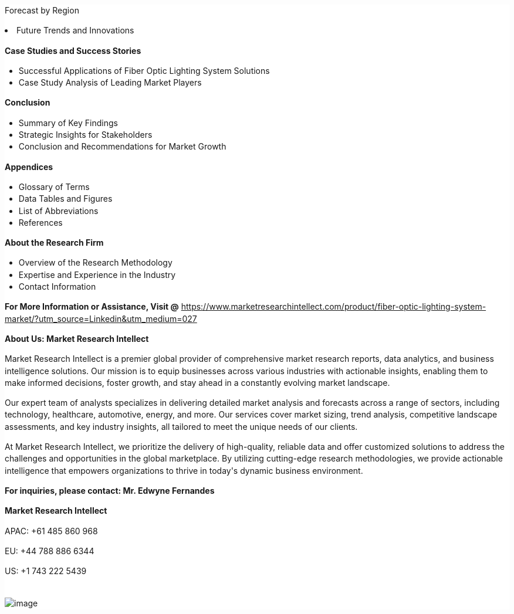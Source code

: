 Forecast by Region</li><li>Future Trends and Innovations</li></ul><p><strong>Case Studies and Success Stories</strong></p><ul><li>Successful Applications of Fiber Optic Lighting System Solutions</li><li>Case Study Analysis of Leading Market Players</li></ul><p><strong>Conclusion</strong></p><ul><li>Summary of Key Findings</li><li>Strategic Insights for Stakeholders</li><li>Conclusion and Recommendations for Market Growth</li></ul><p><strong>Appendices</strong></p><ul><li>Glossary of Terms</li><li>Data Tables and Figures</li><li>List of Abbreviations</li><li>References</li></ul><p><strong>About the Research Firm</strong></p><ul><li>Overview of the Research Methodology</li><li>Expertise and Experience in the Industry</li><li>Contact Information</li></ul></div><div class="article-main__content" data-test-id="publishing-text-block"><p><span class="font-[700]"><strong>For More Information or Assistance, Visit @</strong>&nbsp;<a href="https://www.marketresearchintellect.com/product/fiber-optic-lighting-system-market/?utm_source=Linkedin&utm_medium=027">https://www.marketresearchintellect.com/product/fiber-optic-lighting-system-market/?utm_source=Linkedin&utm_medium=027</a></span></p><p><strong>About Us: Market Research Intellect</strong></p><p>Market Research Intellect is a premier global provider of comprehensive market research reports, data analytics, and business intelligence solutions. Our mission is to equip businesses across various industries with actionable insights, enabling them to make informed decisions, foster growth, and stay ahead in a constantly evolving market landscape.</p><p>Our expert team of analysts specializes in delivering detailed market analysis and forecasts across a range of sectors, including technology, healthcare, automotive, energy, and more. Our services cover market sizing, trend analysis, competitive landscape assessments, and key industry insights, all tailored to meet the unique needs of our clients.</p><p>At Market Research Intellect, we prioritize the delivery of high-quality, reliable data and offer customized solutions to address the challenges and opportunities in the global marketplace. By utilizing cutting-edge research methodologies, we provide actionable intelligence that empowers organizations to thrive in today's dynamic business environment.</p><p><strong>For inquiries, please contact: Mr. Edwyne Fernandes</strong></p><p><strong>Market Research Intellect</strong></p><p>APAC: +61 485 860 968</p><p>EU: +44 788 886 6344</p><p>US: +1 743 222 5439</p></div><div class="article-main__content" data-test-id="publishing-text-block">&nbsp;</div>
![image](https://github.com/user-attachments/assets/f8e862bb-531e-4a81-a40a-5a3cc46c386a)
